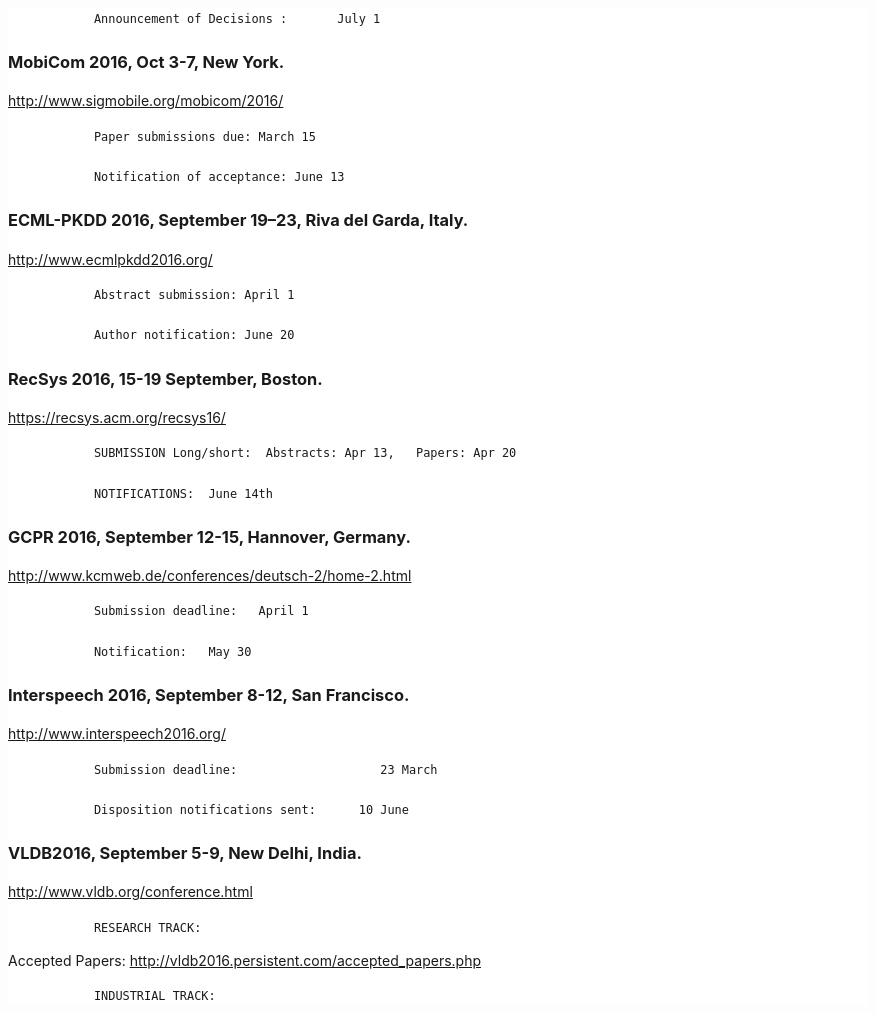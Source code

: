                 Announcement of Decisions :       July 1



### MobiCom 2016, Oct 3-7, New York.  

http://www.sigmobile.org/mobicom/2016/ 

                Paper submissions due: March 15

                Notification of acceptance: June 13



### ECML-PKDD 2016, September 19–23, Riva del Garda, Italy.  

http://www.ecmlpkdd2016.org/ 

                Abstract submission: April 1

                Author notification: June 20



### RecSys 2016,  15-19 September, Boston.  

https://recsys.acm.org/recsys16/ 

                SUBMISSION Long/short:  Abstracts: Apr 13,   Papers: Apr 20

                NOTIFICATIONS:  June 14th



### GCPR 2016, September 12-15, Hannover, Germany.  

http://www.kcmweb.de/conferences/deutsch-2/home-2.html 

                Submission deadline:   April 1

                Notification:   May 30



### Interspeech 2016, September 8-12, San Francisco.  

http://www.interspeech2016.org/ 

                Submission deadline:                    23 March

                Disposition notifications sent:      10 June



### VLDB2016, September 5-9, New Delhi, India.  

http://www.vldb.org/conference.html 

                RESEARCH TRACK:

Accepted Papers:  http://vldb2016.persistent.com/accepted_papers.php 

                INDUSTRIAL TRACK: 
